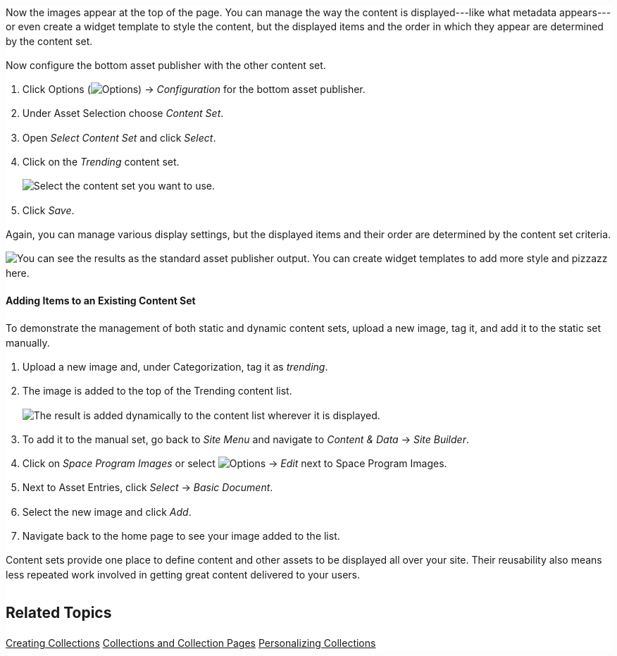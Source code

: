 Now the images appear at the top of the page. You can manage the way the content is displayed---like what metadata appears---or even create a widget template to style the content, but the displayed items and the order in which they appear are determined by the content set.

Now configure the bottom asset publisher with the other content set.

1. Click Options (![Options](../../../images/icon-app-options.png)) &rarr; *Configuration* for the bottom asset publisher.

1. Under Asset Selection choose *Content Set*.

1. Open *Select Content Set* and click *Select*.

1. Click on the *Trending* content set.

   ![Select the content set you want to use.](./displaying-collections/images/11.png)

1. Click *Save*.

Again, you can manage various display settings, but the displayed items and their order are determined by the content set criteria.

![You can see the results as the standard asset publisher output. You can create widget templates to add more style and pizzazz here.](./displaying-collections/images/12.png)

#### Adding Items to an Existing Content Set

To demonstrate the management of both static and dynamic content sets, upload a new image, tag it, and add it to the static set manually.

1. Upload a new image and, under Categorization, tag it as *trending*.

1. The image is added to the top of the Trending content list.

   ![The result is added dynamically to the content list wherever it is displayed.](./displaying-collections/images/13.png)

1. To add it to the manual set, go back to *Site Menu* and navigate to *Content & Data* &rarr; *Site Builder*.

1. Click on *Space Program Images* or select ![Options](../../../images/icon-options.png) &rarr; *Edit* next to Space Program Images.

1. Next to Asset Entries, click *Select* &rarr; *Basic Document*.

1. Select the new image and click *Add*.

1. Navigate back to the home page to see your image added to the list.

Content sets provide one place to define content and other assets to be displayed all over your site. Their reusability also means less repeated work involved in getting great content delivered to your users.

## Related Topics

[Creating Collections](../../../site-building/displaying-content/collections-and-collection-pages/creating-collections.md)
[Collections and Collection Pages](../../../site-building/displaying-content/collections-and-collection-pages.md)
[Personalizing Collections](../../personalizing-site-experience/experience-personalization/personalizing-collections.md)
